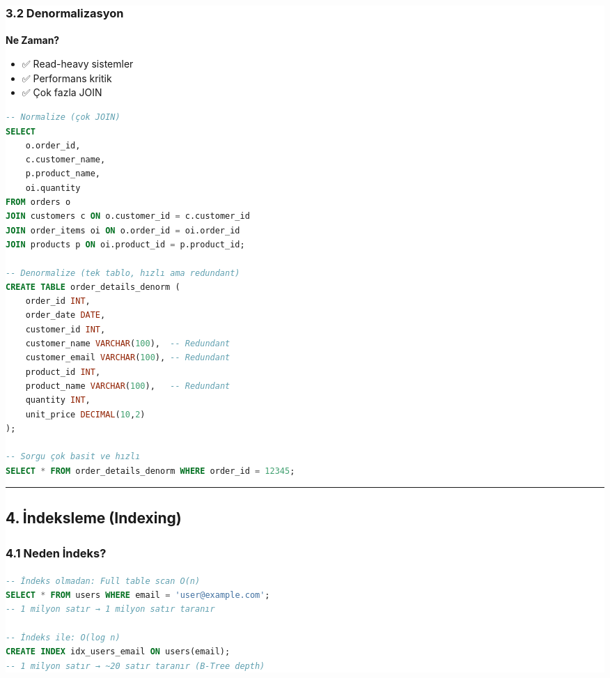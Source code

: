 ### 3.2 Denormalizasyon

**Ne Zaman?**
- ✅ Read-heavy sistemler
- ✅ Performans kritik
- ✅ Çok fazla JOIN

```sql
-- Normalize (çok JOIN)
SELECT 
    o.order_id,
    c.customer_name,
    p.product_name,
    oi.quantity
FROM orders o
JOIN customers c ON o.customer_id = c.customer_id
JOIN order_items oi ON o.order_id = oi.order_id
JOIN products p ON oi.product_id = p.product_id;

-- Denormalize (tek tablo, hızlı ama redundant)
CREATE TABLE order_details_denorm (
    order_id INT,
    order_date DATE,
    customer_id INT,
    customer_name VARCHAR(100),  -- Redundant
    customer_email VARCHAR(100), -- Redundant
    product_id INT,
    product_name VARCHAR(100),   -- Redundant
    quantity INT,
    unit_price DECIMAL(10,2)
);

-- Sorgu çok basit ve hızlı
SELECT * FROM order_details_denorm WHERE order_id = 12345;
```

---

## 4. İndeksleme (Indexing)

### 4.1 Neden İndeks?

```sql
-- İndeks olmadan: Full table scan O(n)
SELECT * FROM users WHERE email = 'user@example.com';
-- 1 milyon satır → 1 milyon satır taranır

-- İndeks ile: O(log n)
CREATE INDEX idx_users_email ON users(email);
-- 1 milyon satır → ~20 satır taranır (B-Tree depth)
```
